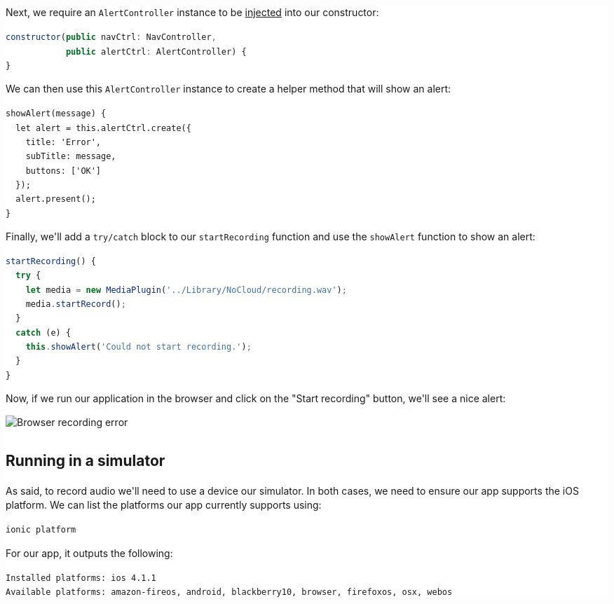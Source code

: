 Next, we require an `AlertController` instance to be [injected](https://angular.io/docs/ts/latest/guide/dependency-injection.html) into our constructor:

```javascript
constructor(public navCtrl: NavController,
            public alertCtrl: AlertController) {
}
```

We can then use this `AlertController` instance to create a helper method that will show an alert:

```
showAlert(message) {
  let alert = this.alertCtrl.create({
    title: 'Error',
    subTitle: message,
    buttons: ['OK']
  });
  alert.present();
}
```

Finally, we'll add a `try/catch` block to our `startRecording` function and use the `showAlert` function to show an alert:

```javascript
startRecording() {
  try {
    let media = new MediaPlugin('../Library/NoCloud/recording.wav');
    media.startRecord();
  }
  catch (e) {
    this.showAlert('Could not start recording.');
  }
}
```

Now, if we run our application in the browser and click on the "Start recording" button, we'll see a nice alert:

![Browser recording error](/images/posts/ionic2-audio-recorder/browser-alert.png)

## Running in a simulator

As said, to record audio we'll need to use a device our simulator. In both cases, we need to ensure our app supports the iOS platform. We can list the platforms our app currently supports using:

```
ionic platform
```

For our app, it outputs the following:

```
Installed platforms: ios 4.1.1
Available platforms: amazon-fireos, android, blackberry10, browser, firefoxos, osx, webos
```
